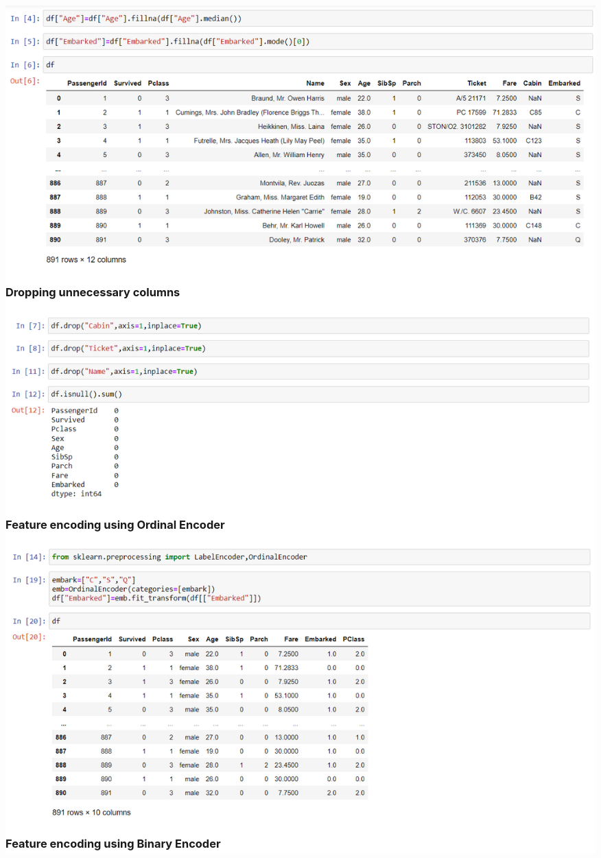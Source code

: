 ![output](./tit3.png)
### Dropping unnecessary columns
![output](./tit4.png)
### Feature encoding using Ordinal Encoder
![output](./tit5.png)
### Feature encoding using Binary Encoder